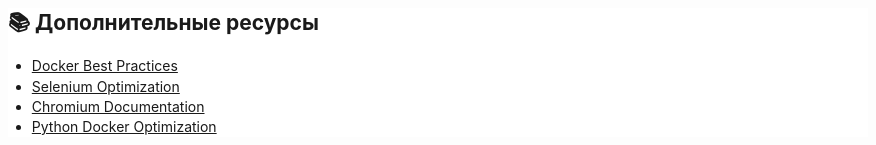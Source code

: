 ## 📚 Дополнительные ресурсы

- [Docker Best Practices](https://docs.docker.com/develop/dev-best-practices/)
- [Selenium Optimization](https://selenium-python.readthedocs.io/installation.html)
- [Chromium Documentation](https://www.chromium.org/developers/)
- [Python Docker Optimization](https://docs.docker.com/language/python/) 